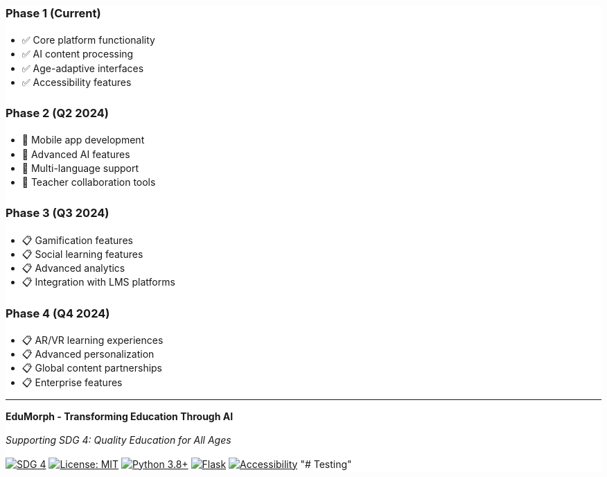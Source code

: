 ### Phase 1 (Current)
- ✅ Core platform functionality
- ✅ AI content processing
- ✅ Age-adaptive interfaces
- ✅ Accessibility features

### Phase 2 (Q2 2024)
- 🔄 Mobile app development
- 🔄 Advanced AI features
- 🔄 Multi-language support
- 🔄 Teacher collaboration tools

### Phase 3 (Q3 2024)
- 📋 Gamification features
- 📋 Social learning features
- 📋 Advanced analytics
- 📋 Integration with LMS platforms

### Phase 4 (Q4 2024)
- 📋 AR/VR learning experiences
- 📋 Advanced personalization
- 📋 Global content partnerships
- 📋 Enterprise features

---

**EduMorph - Transforming Education Through AI**

*Supporting SDG 4: Quality Education for All Ages*

[![SDG 4](https://img.shields.io/badge/SDG-4-blue)](https://sdgs.un.org/goals/goal4)
[![License: MIT](https://img.shields.io/badge/License-MIT-yellow.svg)](https://opensource.org/licenses/MIT)
[![Python 3.8+](https://img.shields.io/badge/python-3.8+-blue.svg)](https://www.python.org/downloads/)
[![Flask](https://img.shields.io/badge/Flask-2.3+-green.svg)](https://flask.palletsprojects.com/)
[![Accessibility](https://img.shields.io/badge/Accessibility-WCAG%202.1%20AA-purple.svg)](https://www.w3.org/WAI/WCAG21/quickref/)
"# Testing" 
